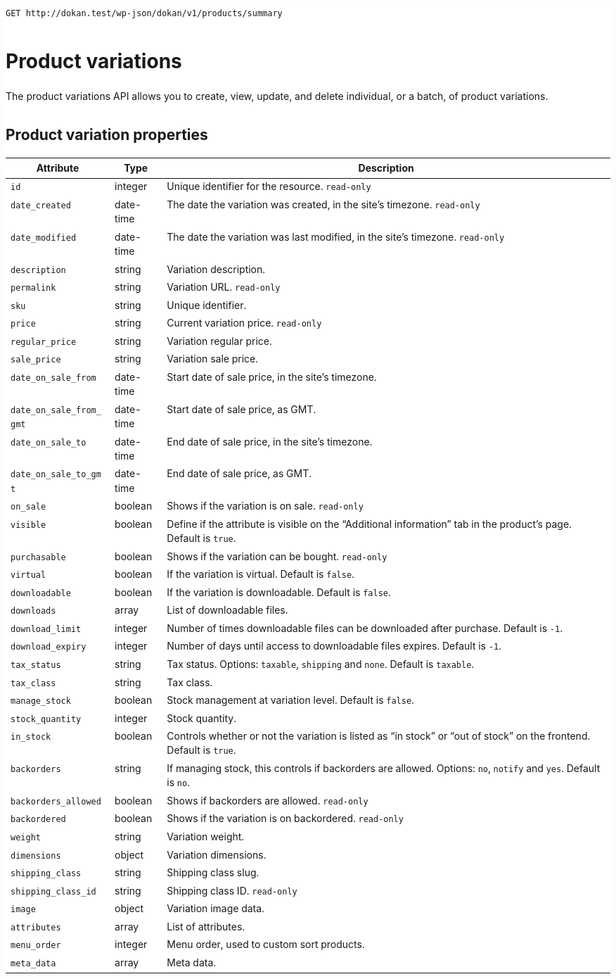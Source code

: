 `GET http://dokan.test/wp-json/dokan/v1/products/summary`


# Product variations
The product variations API allows you to create, view, update, and delete individual, or a batch, of product variations.

## Product variation properties

Attribute | Type | Description
--------- | ---- | -----------
`id` | integer | Unique identifier for the resource. `read-only`
`date_created` | date-time | The date the variation was created, in the site’s timezone. `read-only`
`date_modified` | date-time | The date the variation was last modified, in the site’s timezone. `read-only`
`description` | string | Variation description.
`permalink` | string | Variation URL. `read-only`
`sku` | string | Unique identifier.
`price` | string | Current variation price. `read-only`
`regular_price` | string | Variation regular price.
`sale_price` | string | Variation sale price.
`date_on_sale_from` | date-time | Start date of sale price, in the site’s timezone.
`date_on_sale_from_gmt` | date-time | Start date of sale price, as GMT.
`date_on_sale_to` | date-time | End date of sale price, in the site’s timezone.
`date_on_sale_to_gmt` | date-time | End date of sale price, as GMT.
`on_sale` | boolean | Shows if the variation is on sale. `read-only`
`visible` | boolean | Define if the attribute is visible on the “Additional information” tab in the product’s page. Default is `true`.
`purchasable` | boolean | Shows if the variation can be bought. `read-only`
`virtual` | boolean | If the variation is virtual. Default is `false`.
`downloadable` | boolean | If the variation is downloadable. Default is `false`.
`downloads` | array | List of downloadable files.
`download_limit` | integer | Number of times downloadable files can be downloaded after purchase. Default is `-1`.
`download_expiry` | integer | Number of days until access to downloadable files expires. Default is `-1`.
`tax_status` | string | Tax status. Options: `taxable`, `shipping` and `none`. Default is `taxable`.
`tax_class` | string | Tax class.
`manage_stock` | boolean | Stock management at variation level. Default is `false`.
`stock_quantity` | integer | Stock quantity.
`in_stock` | boolean | Controls whether or not the variation is listed as “in stock” or “out of stock” on the frontend. Default is `true`.
`backorders` | string | If managing stock, this controls if backorders are allowed. Options: `no`, `notify` and `yes`. Default is `no`.
`backorders_allowed` | boolean | Shows if backorders are allowed. `read-only`
`backordered` | boolean | Shows if the variation is on backordered. `read-only`
`weight` | string | Variation weight.
`dimensions` | object | Variation dimensions.
`shipping_class` | string | Shipping class slug.
`shipping_class_id` | string | Shipping class ID. `read-only`
`image` | object | Variation image data.
`attributes` | array | List of attributes.
`menu_order` | integer | Menu order, used to custom sort products.
`meta_data` | array | Meta data.
